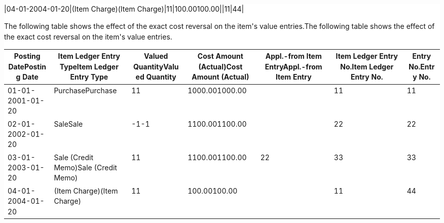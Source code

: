 |<span data-ttu-id="cfcf4-404">04-01-20</span><span class="sxs-lookup"><span data-stu-id="cfcf4-404">04-01-20</span></span>|<span data-ttu-id="cfcf4-405">(Item Charge)</span><span class="sxs-lookup"><span data-stu-id="cfcf4-405">(Item Charge)</span></span>|<span data-ttu-id="cfcf4-406">1</span><span class="sxs-lookup"><span data-stu-id="cfcf4-406">1</span></span>|<span data-ttu-id="cfcf4-407">100.00</span><span class="sxs-lookup"><span data-stu-id="cfcf4-407">100.00</span></span>||<span data-ttu-id="cfcf4-408">1</span><span class="sxs-lookup"><span data-stu-id="cfcf4-408">1</span></span>|<span data-ttu-id="cfcf4-409">4</span><span class="sxs-lookup"><span data-stu-id="cfcf4-409">4</span></span>|  

<span data-ttu-id="cfcf4-410">The following table shows the effect of the exact cost reversal on the item's value entries.</span><span class="sxs-lookup"><span data-stu-id="cfcf4-410">The following table shows the effect of the exact cost reversal on the item's value entries.</span></span>  

|<span data-ttu-id="cfcf4-411">Posting Date</span><span class="sxs-lookup"><span data-stu-id="cfcf4-411">Posting Date</span></span>|<span data-ttu-id="cfcf4-412">Item Ledger Entry Type</span><span class="sxs-lookup"><span data-stu-id="cfcf4-412">Item Ledger Entry Type</span></span>|<span data-ttu-id="cfcf4-413">Valued Quantity</span><span class="sxs-lookup"><span data-stu-id="cfcf4-413">Valued Quantity</span></span>|<span data-ttu-id="cfcf4-414">Cost Amount (Actual)</span><span class="sxs-lookup"><span data-stu-id="cfcf4-414">Cost Amount (Actual)</span></span>|<span data-ttu-id="cfcf4-415">Appl.-from Item Entry</span><span class="sxs-lookup"><span data-stu-id="cfcf4-415">Appl.-from Item Entry</span></span>|<span data-ttu-id="cfcf4-416">Item Ledger Entry No.</span><span class="sxs-lookup"><span data-stu-id="cfcf4-416">Item Ledger Entry No.</span></span>|<span data-ttu-id="cfcf4-417">Entry No.</span><span class="sxs-lookup"><span data-stu-id="cfcf4-417">Entry No.</span></span>|  
|-------------------------------------|-----------------------------------------------|-----------------------------------------|------------------------------------------------|------------------------------------------------|-----------------------------------------------|----------------------------------|  
|<span data-ttu-id="cfcf4-418">01-01-20</span><span class="sxs-lookup"><span data-stu-id="cfcf4-418">01-01-20</span></span>|<span data-ttu-id="cfcf4-419">Purchase</span><span class="sxs-lookup"><span data-stu-id="cfcf4-419">Purchase</span></span>|<span data-ttu-id="cfcf4-420">1</span><span class="sxs-lookup"><span data-stu-id="cfcf4-420">1</span></span>|<span data-ttu-id="cfcf4-421">1000.00</span><span class="sxs-lookup"><span data-stu-id="cfcf4-421">1000.00</span></span>||<span data-ttu-id="cfcf4-422">1</span><span class="sxs-lookup"><span data-stu-id="cfcf4-422">1</span></span>|<span data-ttu-id="cfcf4-423">1</span><span class="sxs-lookup"><span data-stu-id="cfcf4-423">1</span></span>|  
|<span data-ttu-id="cfcf4-424">02-01-20</span><span class="sxs-lookup"><span data-stu-id="cfcf4-424">02-01-20</span></span>|<span data-ttu-id="cfcf4-425">Sale</span><span class="sxs-lookup"><span data-stu-id="cfcf4-425">Sale</span></span>|<span data-ttu-id="cfcf4-426">-1</span><span class="sxs-lookup"><span data-stu-id="cfcf4-426">-1</span></span>|<span data-ttu-id="cfcf4-427">1100.00</span><span class="sxs-lookup"><span data-stu-id="cfcf4-427">1100.00</span></span>||<span data-ttu-id="cfcf4-428">2</span><span class="sxs-lookup"><span data-stu-id="cfcf4-428">2</span></span>|<span data-ttu-id="cfcf4-429">2</span><span class="sxs-lookup"><span data-stu-id="cfcf4-429">2</span></span>|  
|<span data-ttu-id="cfcf4-430">03-01-20</span><span class="sxs-lookup"><span data-stu-id="cfcf4-430">03-01-20</span></span>|<span data-ttu-id="cfcf4-431">Sale (Credit Memo)</span><span class="sxs-lookup"><span data-stu-id="cfcf4-431">Sale (Credit Memo)</span></span>|<span data-ttu-id="cfcf4-432">1</span><span class="sxs-lookup"><span data-stu-id="cfcf4-432">1</span></span>|<span data-ttu-id="cfcf4-433">1100.00</span><span class="sxs-lookup"><span data-stu-id="cfcf4-433">1100.00</span></span>|<span data-ttu-id="cfcf4-434">2</span><span class="sxs-lookup"><span data-stu-id="cfcf4-434">2</span></span>|<span data-ttu-id="cfcf4-435">3</span><span class="sxs-lookup"><span data-stu-id="cfcf4-435">3</span></span>|<span data-ttu-id="cfcf4-436">3</span><span class="sxs-lookup"><span data-stu-id="cfcf4-436">3</span></span>|  
|<span data-ttu-id="cfcf4-437">04-01-20</span><span class="sxs-lookup"><span data-stu-id="cfcf4-437">04-01-20</span></span>|<span data-ttu-id="cfcf4-438">(Item Charge)</span><span class="sxs-lookup"><span data-stu-id="cfcf4-438">(Item Charge)</span></span>|<span data-ttu-id="cfcf4-439">1</span><span class="sxs-lookup"><span data-stu-id="cfcf4-439">1</span></span>|<span data-ttu-id="cfcf4-440">100.00</span><span class="sxs-lookup"><span data-stu-id="cfcf4-440">100.00</span></span>||<span data-ttu-id="cfcf4-441">1</span><span class="sxs-lookup"><span data-stu-id="cfcf4-441">1</span></span>|<span data-ttu-id="cfcf4-442">4</span><span class="sxs-lookup"><span data-stu-id="cfcf4-442">4</span></span>|  
